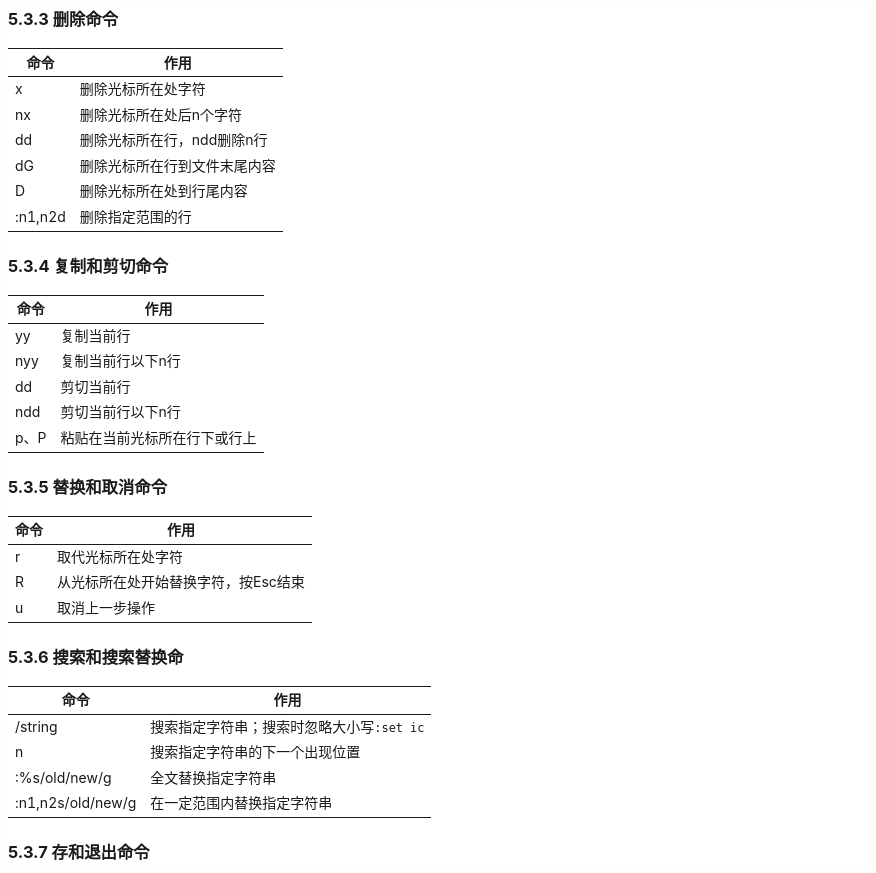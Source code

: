 
### 5.3.3 删除命令

| 命令      | 作用              |
| ------- | --------------- |
| x       | 删除光标所在处字符       |
| nx      | 删除光标所在处后n个字符    |
| dd      | 删除光标所在行，ndd删除n行 |
| dG      | 删除光标所在行到文件末尾内容  |
| D       | 删除光标所在处到行尾内容    |
| :n1,n2d | 删除指定范围的行        |

### 5.3.4 复制和剪切命令

| 命令   | 作用             |
| ---- | -------------- |
| yy   | 复制当前行          |
| nyy  | 复制当前行以下n行      |
| dd   | 剪切当前行          |
| ndd  | 剪切当前行以下n行      |
| p、P  | 粘贴在当前光标所在行下或行上 |

### 5.3.5 替换和取消命令

| 命令   | 作用                  |
| ---- | ------------------- |
| r    | 取代光标所在处字符           |
| R    | 从光标所在处开始替换字符，按Esc结束 |
| u    | 取消上一步操作             |

### 5.3.6 搜索和搜索替换命

| 命令                | 作用                        |
| ----------------- | ------------------------- |
| /string           | 搜索指定字符串；搜索时忽略大小写`:set ic` |
| n                 | 搜索指定字符串的下一个出现位置           |
| :%s/old/new/g     | 全文替换指定字符串                 |
| :n1,n2s/old/new/g | 在一定范围内替换指定字符串             |

### 5.3.7 存和退出命令
